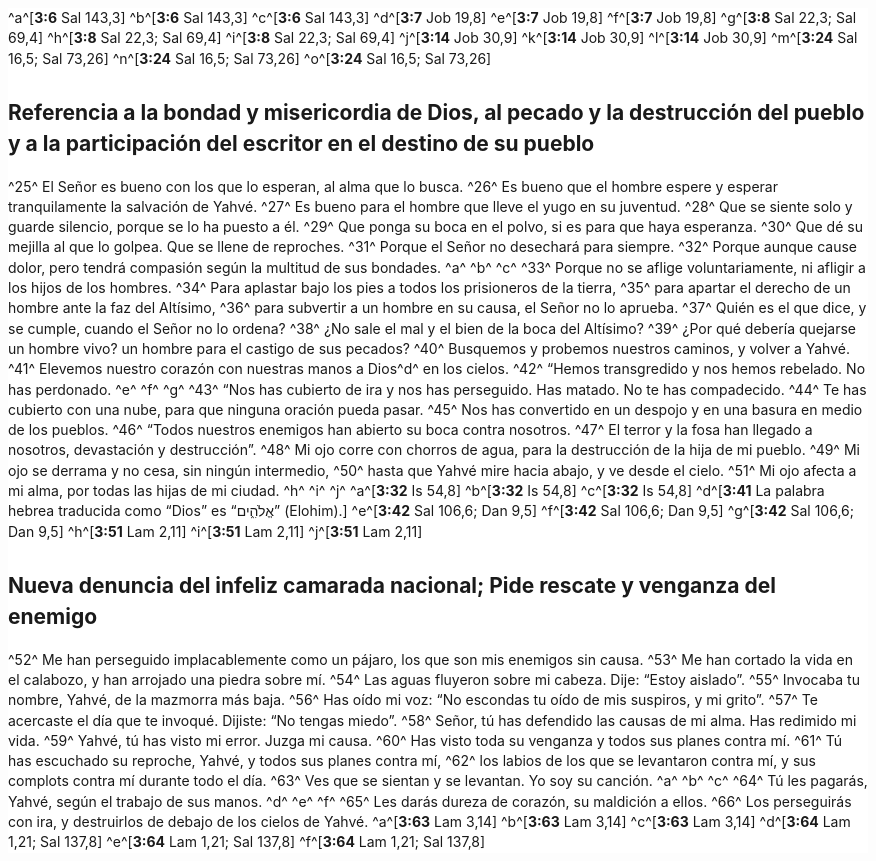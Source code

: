 ^a^[**3:6** Sal 143,3] ^b^[**3:6** Sal 143,3] ^c^[**3:6** Sal 143,3] ^d^[**3:7** Job 19,8] ^e^[**3:7** Job 19,8] ^f^[**3:7** Job 19,8] ^g^[**3:8** Sal 22,3; Sal 69,4] ^h^[**3:8** Sal 22,3; Sal 69,4] ^i^[**3:8** Sal 22,3; Sal 69,4] ^j^[**3:14** Job 30,9] ^k^[**3:14** Job 30,9] ^l^[**3:14** Job 30,9] ^m^[**3:24** Sal 16,5; Sal 73,26] ^n^[**3:24** Sal 16,5; Sal 73,26] ^o^[**3:24** Sal 16,5; Sal 73,26]





## Referencia a la bondad y misericordia de Dios, al pecado y la destrucción del pueblo y a la participación del escritor en el destino de su pueblo
^25^ El Señor es bueno con los que lo esperan, al alma que lo busca. ^26^ Es bueno que el hombre espere y esperar tranquilamente la salvación de Yahvé. ^27^ Es bueno para el hombre que lleve el yugo en su juventud. ^28^ Que se siente solo y guarde silencio, porque se lo ha puesto a él. ^29^ Que ponga su boca en el polvo, si es para que haya esperanza. ^30^ Que dé su mejilla al que lo golpea. Que se llene de reproches. ^31^ Porque el Señor no desechará para siempre. ^32^ Porque aunque cause dolor, pero tendrá compasión según la multitud de sus bondades. ^a^ ^b^ ^c^ ^33^ Porque no se aflige voluntariamente, ni afligir a los hijos de los hombres. ^34^ Para aplastar bajo los pies a todos los prisioneros de la tierra, ^35^ para apartar el derecho de un hombre ante la faz del Altísimo, ^36^ para subvertir a un hombre en su causa, el Señor no lo aprueba. ^37^ Quién es el que dice, y se cumple, cuando el Señor no lo ordena? ^38^ ¿No sale el mal y el bien de la boca del Altísimo? ^39^ ¿Por qué debería quejarse un hombre vivo? un hombre para el castigo de sus pecados? ^40^ Busquemos y probemos nuestros caminos, y volver a Yahvé. ^41^ Elevemos nuestro corazón con nuestras manos a Dios^d^ en los cielos. ^42^ “Hemos transgredido y nos hemos rebelado. No has perdonado. ^e^ ^f^ ^g^ ^43^ “Nos has cubierto de ira y nos has perseguido. Has matado. No te has compadecido. ^44^ Te has cubierto con una nube, para que ninguna oración pueda pasar. ^45^ Nos has convertido en un despojo y en una basura en medio de los pueblos. ^46^ “Todos nuestros enemigos han abierto su boca contra nosotros. ^47^ El terror y la fosa han llegado a nosotros, devastación y destrucción”. ^48^ Mi ojo corre con chorros de agua, para la destrucción de la hija de mi pueblo. ^49^ Mi ojo se derrama y no cesa, sin ningún intermedio, ^50^ hasta que Yahvé mire hacia abajo, y ve desde el cielo. ^51^ Mi ojo afecta a mi alma, por todas las hijas de mi ciudad. ^h^ ^i^ ^j^ 
^a^[**3:32** Is 54,8] ^b^[**3:32** Is 54,8] ^c^[**3:32** Is 54,8] ^d^[**3:41** La palabra hebrea traducida como “Dios” es “אֱלֹהִ֑ים” (Elohim).] ^e^[**3:42** Sal 106,6; Dan 9,5] ^f^[**3:42** Sal 106,6; Dan 9,5] ^g^[**3:42** Sal 106,6; Dan 9,5] ^h^[**3:51** Lam 2,11] ^i^[**3:51** Lam 2,11] ^j^[**3:51** Lam 2,11]





## Nueva denuncia del infeliz camarada nacional; Pide rescate y venganza del enemigo
^52^ Me han perseguido implacablemente como un pájaro, los que son mis enemigos sin causa. ^53^ Me han cortado la vida en el calabozo, y han arrojado una piedra sobre mí. ^54^ Las aguas fluyeron sobre mi cabeza. Dije: “Estoy aislado”. ^55^ Invocaba tu nombre, Yahvé, de la mazmorra más baja. ^56^ Has oído mi voz: “No escondas tu oído de mis suspiros, y mi grito”. ^57^ Te acercaste el día que te invoqué. Dijiste: “No tengas miedo”. ^58^ Señor, tú has defendido las causas de mi alma. Has redimido mi vida. ^59^ Yahvé, tú has visto mi error. Juzga mi causa. ^60^ Has visto toda su venganza y todos sus planes contra mí. ^61^ Tú has escuchado su reproche, Yahvé, y todos sus planes contra mí, ^62^ los labios de los que se levantaron contra mí, y sus complots contra mí durante todo el día. ^63^ Ves que se sientan y se levantan. Yo soy su canción. ^a^ ^b^ ^c^ ^64^ Tú les pagarás, Yahvé, según el trabajo de sus manos. ^d^ ^e^ ^f^ ^65^ Les darás dureza de corazón, su maldición a ellos. ^66^ Los perseguirás con ira, y destruirlos de debajo de los cielos de Yahvé.
^a^[**3:63** Lam 3,14] ^b^[**3:63** Lam 3,14] ^c^[**3:63** Lam 3,14] ^d^[**3:64** Lam 1,21; Sal 137,8] ^e^[**3:64** Lam 1,21; Sal 137,8] ^f^[**3:64** Lam 1,21; Sal 137,8]
